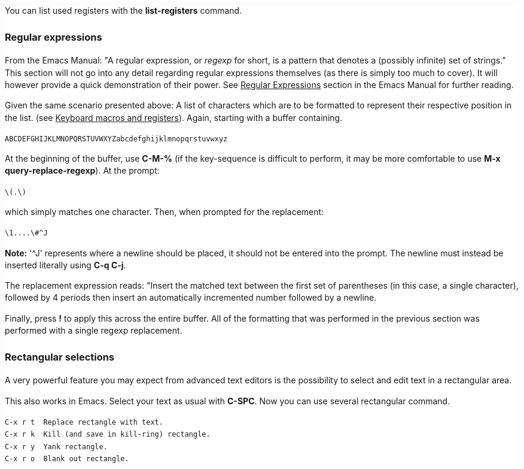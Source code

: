 You can list used registers with the **list-registers** command.

### Regular expressions

From the Emacs Manual: "A regular expression, or *regexp* for short, is
a pattern that denotes a (possibly infinite) set of strings." This
section will not go into any detail regarding regular expressions
themselves (as there is simply too much to cover). It will however
provide a quick demonstration of their power. See [Regular
Expressions](http://www.gnu.org/software/emacs/manual/html_node/elisp/Regular-Expressions.html#Regular-Expressions)
section in the Emacs Manual for further reading.

Given the same scenario presented above: A list of characters which are
to be formatted to represent their respective position in the list. (see
[Keyboard macros and
registers](https://wiki.archlinux.org/index.php/Emacs#Keyboard_macros_and_registers "Emacs")).
Again, starting with a buffer containing.

    ABCDEFGHIJKLMNOPQRSTUVWXYZabcdefghijklmnopqrstuvwxyz

At the beginning of the buffer, use **C-M-%** (if the key-sequence is
difficult to perform, it may be more comfortable to use **M-x
query-replace-regexp**). At the prompt:

    \(.\)

which simply matches one character. Then, when prompted for the
replacement:

    \1....\#^J

**Note:** '\^J' represents where a newline should be placed, it should
not be entered into the prompt. The newline must instead be inserted
literally using **C-q C-j**.

The replacement expression reads: "Insert the matched text between the
first set of parentheses (in this case, a single character), followed by
4 periods then insert an automatically incremented number followed by a
newline.

Finally, press **!** to apply this across the entire buffer. All of the
formatting that was performed in the previous section was performed with
a single regexp replacement.

### Rectangular selections

A very powerful feature you may expect from advanced text editors is the
possibility to select and edit text in a rectangular area.

This also works in Emacs. Select your text as usual with **C-SPC**. Now
you can use several rectangular command.

    C-x r t  Replace rectangle with text.
    C-x r k  Kill (and save in kill-ring) rectangle.
    C-x r y  Yank rectangle.
    C-x r o  Blank out rectangle.
